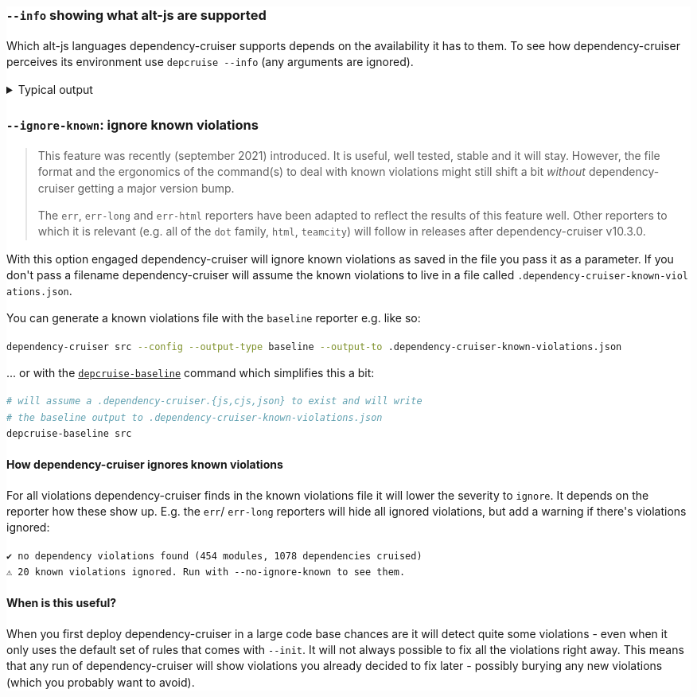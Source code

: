 ### `--info` showing what alt-js are supported

Which alt-js languages dependency-cruiser supports depends on the availability
it has to them. To see how dependency-cruiser perceives its environment use
`depcruise --info` (any arguments are ignored).

<details><summary>Typical output</summary></details>

### `--ignore-known`: ignore known violations

> This feature was recently (september 2021) introduced. It is useful, well
> tested, stable and it will stay. However, the file format and the ergonomics of
> the command(s) to deal with known violations might still shift a bit _without_
> dependency-cruiser getting a major version bump.
>
> The `err`, `err-long` and `err-html` reporters have been adapted to reflect
> the results of this feature well. Other reporters to which it is relevant (e.g.
> all of the `dot` family, `html`, `teamcity`) will follow in releases after
> dependency-cruiser v10.3.0.

With this option engaged dependency-cruiser will ignore known violations as saved
in the file you pass it as a parameter. If you don't pass a filename dependency-cruiser
will assume the known violations to live in a file called `.dependency-cruiser-known-violations.json`.

You can generate a known violations file with the `baseline` reporter e.g. like so:

```sh
dependency-cruiser src --config --output-type baseline --output-to .dependency-cruiser-known-violations.json
```

... or with the [`depcruise-baseline`](#depcruise-baseline) command which simplifies this a bit:

```sh
# will assume a .dependency-cruiser.{js,cjs,json} to exist and will write
# the baseline output to .dependency-cruiser-known-violations.json
depcruise-baseline src
```

#### How dependency-cruiser ignores known violations

For all violations dependency-cruiser finds in the known violations file it will
lower the severity to `ignore`. It depends on the reporter how these show up. E.g.
the `err`/ `err-long` reporters will hide all ignored violations, but add a
warning if there's violations ignored:

```
✔ no dependency violations found (454 modules, 1078 dependencies cruised)
⚠ 20 known violations ignored. Run with --no-ignore-known to see them.
```

#### When is this useful?

When you first deploy dependency-cruiser in a large code base chances are it will
detect quite some violations - even when it only uses the default set of rules
that comes with `--init`. It will not always possible to fix all the violations
right away. This means that any run of dependency-cruiser will show violations
you already decided to fix later - possibly burying any new violations (which
you probably want to avoid).
